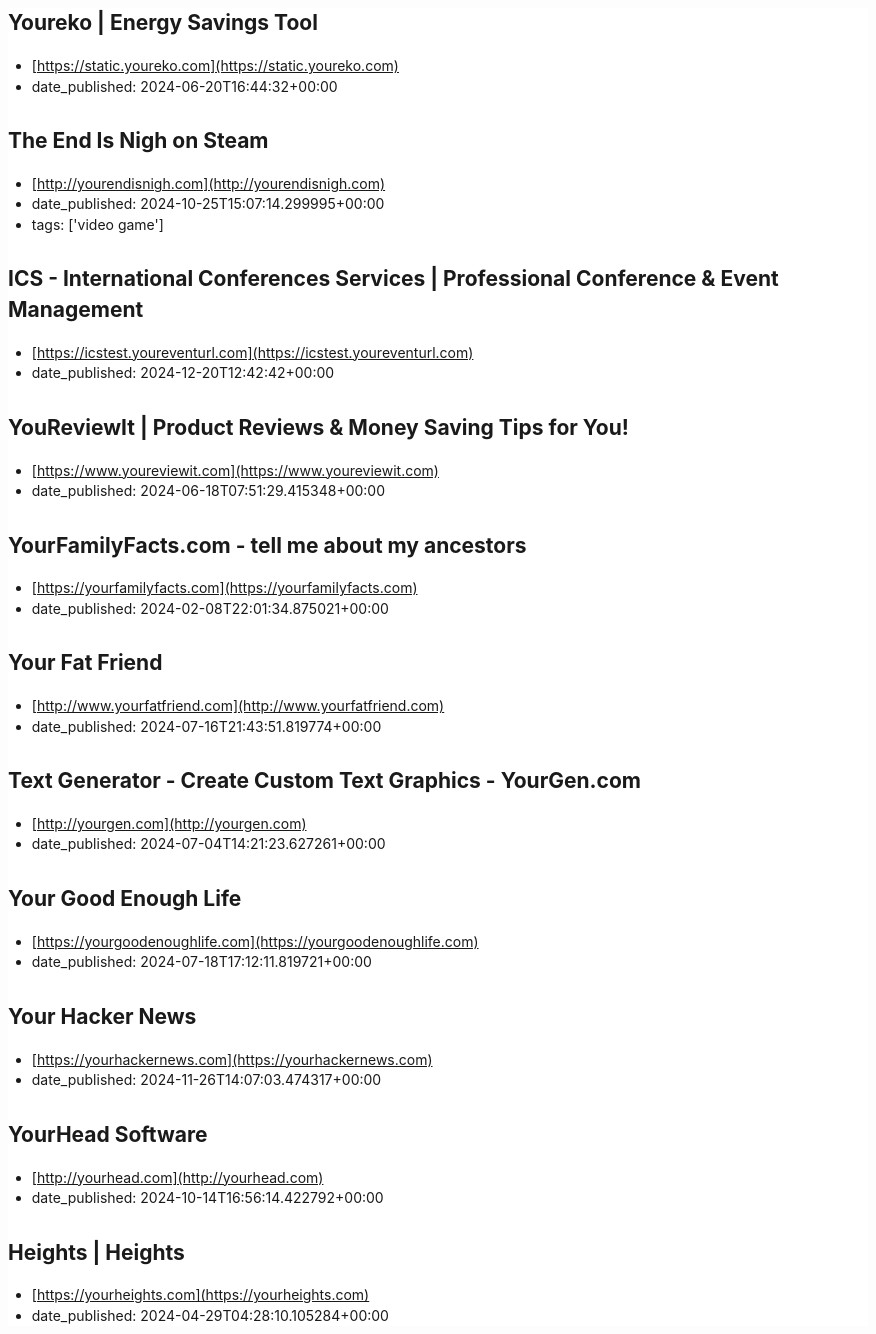  ## Youreko | Energy Savings Tool
 - [https://static.youreko.com](https://static.youreko.com)
 - date_published: 2024-06-20T16:44:32+00:00

 ## The End Is Nigh on Steam
 - [http://yourendisnigh.com](http://yourendisnigh.com)
 - date_published: 2024-10-25T15:07:14.299995+00:00
 - tags: ['video game']

 ## ICS - International Conferences Services | Professional Conference & Event Management
 - [https://icstest.youreventurl.com](https://icstest.youreventurl.com)
 - date_published: 2024-12-20T12:42:42+00:00

 ## YouReviewIt | Product Reviews & Money Saving Tips for You!
 - [https://www.youreviewit.com](https://www.youreviewit.com)
 - date_published: 2024-06-18T07:51:29.415348+00:00

 ## YourFamilyFacts.com - tell me about my ancestors
 - [https://yourfamilyfacts.com](https://yourfamilyfacts.com)
 - date_published: 2024-02-08T22:01:34.875021+00:00

 ## Your Fat Friend
 - [http://www.yourfatfriend.com](http://www.yourfatfriend.com)
 - date_published: 2024-07-16T21:43:51.819774+00:00

 ## Text Generator - Create Custom Text Graphics - YourGen.com
 - [http://yourgen.com](http://yourgen.com)
 - date_published: 2024-07-04T14:21:23.627261+00:00

 ## Your Good Enough Life
 - [https://yourgoodenoughlife.com](https://yourgoodenoughlife.com)
 - date_published: 2024-07-18T17:12:11.819721+00:00

 ## Your Hacker News
 - [https://yourhackernews.com](https://yourhackernews.com)
 - date_published: 2024-11-26T14:07:03.474317+00:00

 ## YourHead Software
 - [http://yourhead.com](http://yourhead.com)
 - date_published: 2024-10-14T16:56:14.422792+00:00

 ## Heights | Heights
 - [https://yourheights.com](https://yourheights.com)
 - date_published: 2024-04-29T04:28:10.105284+00:00
